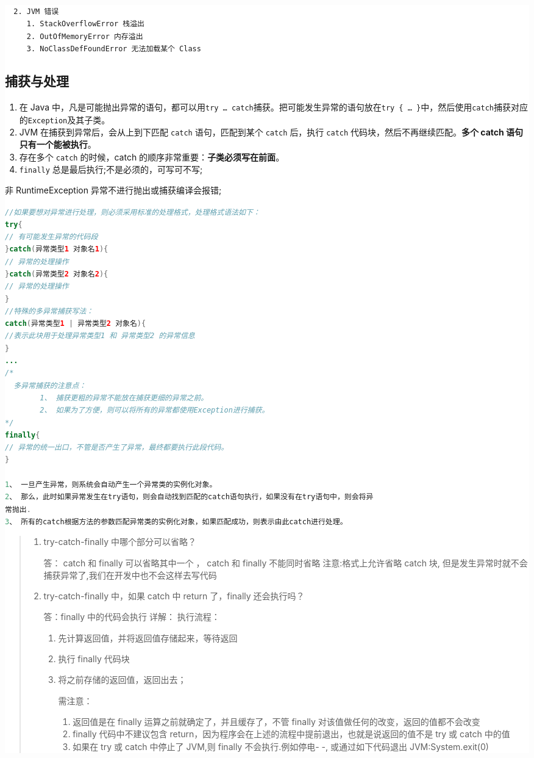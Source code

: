       2. JVM 错误
         1. StackOverflowError 栈溢出
         2. OutOfMemoryError 内存溢出
         3. NoClassDefFoundError 无法加载某个 Class

## 捕获与处理

1. 在 Java 中，凡是可能抛出异常的语句，都可以用`try … catch`捕获。把可能发生异常的语句放在`try { … }`中，然后使用`catch`捕获对应的`Exception`及其子类。
2. JVM 在捕获到异常后，会从上到下匹配 `catch` 语句，匹配到某个 `catch` 后，执行 `catch` 代码块，然后不再继续匹配。**多个 catch 语句只有一个能被执行**。
3. 存在多个 `catch` 的时候，catch 的顺序非常重要：**子类必须写在前面**。
4. `finally` 总是最后执行;不是必须的，可写可不写;

非 RuntimeException 异常不进行抛出或捕获编译会报错;

```java
//如果要想对异常进行处理，则必须采用标准的处理格式，处理格式语法如下：
try{
// 有可能发生异常的代码段
}catch(异常类型1 对象名1){
// 异常的处理操作
}catch(异常类型2 对象名2){
// 异常的处理操作
}
//特殊的多异常捕获写法：
catch(异常类型1 | 异常类型2 对象名){
//表示此块用于处理异常类型1 和 异常类型2 的异常信息
}
...
/*
  多异常捕获的注意点：
		1、 捕获更粗的异常不能放在捕获更细的异常之前。
		2、 如果为了方便，则可以将所有的异常都使用Exception进行捕获。
*/
finally{
// 异常的统一出口，不管是否产生了异常，最终都要执行此段代码。
}

1、 一旦产生异常，则系统会自动产生一个异常类的实例化对象。
2、 那么，此时如果异常发生在try语句，则会自动找到匹配的catch语句执行，如果没有在try语句中，则会将异
常抛出.
3、 所有的catch根据方法的参数匹配异常类的实例化对象，如果匹配成功，则表示由此catch进行处理。
```

> 1. try-catch-finally 中哪个部分可以省略？
>
>    答： catch 和 finally 可以省略其中一个 ， catch 和 finally 不能同时省略 注意:格式上允许省略 catch 块, 但是发生异常时就不会捕获异常了,我们在开发中也不会这样去写代码
>
> 2. try-catch-finally 中，如果 catch 中 return 了，finally 还会执行吗？
>
>    答：finally 中的代码会执行 详解： 执行流程：
>
>    1. 先计算返回值，并将返回值存储起来，等待返回
>
>    2. 执行 finally 代码块
>
>    3. 将之前存储的返回值，返回出去；
>
>       需注意：
>
>       1. 返回值是在 finally 运算之前就确定了，并且缓存了，不管 finally 对该值做任何的改变，返回的值都不会改变
>       2. finally 代码中不建议包含 return，因为程序会在上述的流程中提前退出，也就是说返回的值不是 try 或 catch 中的值
>       3. 如果在 try 或 catch 中停止了 JVM,则 finally 不会执行.例如停电- -, 或通过如下代码退出 JVM:System.exit(0)
